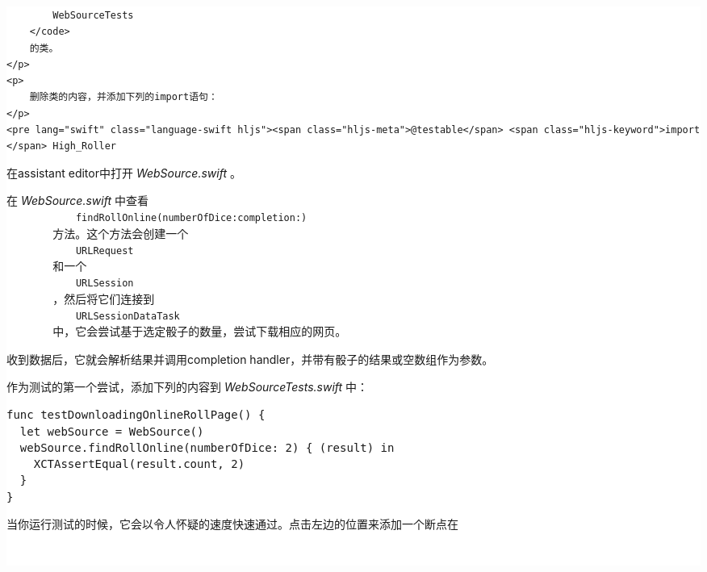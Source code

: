             WebSourceTests
        </code>
        的类。
    </p>
    <p>
        删除类的内容，并添加下列的import语句：
    </p>
    <pre lang="swift" class="language-swift hljs"><span class="hljs-meta">@testable</span> <span class="hljs-keyword">import</span> High_Roller
</pre>
    <p>
        在assistant editor中打开
        <em>
            WebSource.swift
        </em>
        。
    </p>
    <p>
        在
        <em>
            WebSource.swift
        </em>
        中查看
        <code>
            findRollOnline(numberOfDice:completion:)
        </code>
        方法。这个方法会创建一个
        <code>
            URLRequest
        </code>
        和一个
        <code>
            URLSession
        </code>
        ，然后将它们连接到
        <code>
            URLSessionDataTask
        </code>
        中，它会尝试基于选定骰子的数量，尝试下载相应的网页。
    </p>
    <p>
        收到数据后，它就会解析结果并调用completion handler，并带有骰子的结果或空数组作为参数。
    </p>
    <p>
        作为测试的第一个尝试，添加下列的内容到
        <em>
            WebSourceTests.swift
        </em>
        中：
    </p>
    <pre lang="swift" class="language-swift hljs"><span class="hljs-function"><span class="hljs-keyword">func</span> <span class="hljs-title">testDownloadingOnlineRollPage</span><span class="hljs-params">()</span></span> {
  <span class="hljs-keyword">let</span> webSource = <span class="hljs-type">WebSource</span>()
  webSource.findRollOnline(numberOfDice: <span class="hljs-number">2</span>) { (result) <span class="hljs-keyword">in</span>
    <span class="hljs-type">XCTAssertEqual</span>(result.<span class="hljs-built_in">count</span>, <span class="hljs-number">2</span>)
  }
}
</pre>
    <p>
        当你运行测试的时候，它会以令人怀疑的速度快速通过。点击左边的位置来添加一个断点在
        <code>